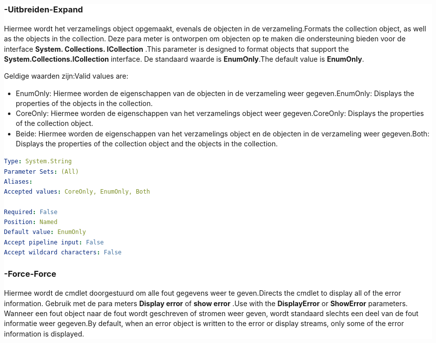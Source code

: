 ### <span data-ttu-id="d7bb6-125">-Uitbreiden</span><span class="sxs-lookup"><span data-stu-id="d7bb6-125">-Expand</span></span>

<span data-ttu-id="d7bb6-126">Hiermee wordt het verzamelings object opgemaakt, evenals de objecten in de verzameling.</span><span class="sxs-lookup"><span data-stu-id="d7bb6-126">Formats the collection object, as well as the objects in the collection.</span></span> <span data-ttu-id="d7bb6-127">Deze para meter is ontworpen om objecten op te maken die ondersteuning bieden voor de interface **System. Collections. ICollection** .</span><span class="sxs-lookup"><span data-stu-id="d7bb6-127">This parameter is designed to format objects that support the **System.Collections.ICollection** interface.</span></span> <span data-ttu-id="d7bb6-128">De standaard waarde is **EnumOnly**.</span><span class="sxs-lookup"><span data-stu-id="d7bb6-128">The default value is **EnumOnly**.</span></span>

<span data-ttu-id="d7bb6-129">Geldige waarden zijn:</span><span class="sxs-lookup"><span data-stu-id="d7bb6-129">Valid values are:</span></span>

- <span data-ttu-id="d7bb6-130">EnumOnly: Hiermee worden de eigenschappen van de objecten in de verzameling weer gegeven.</span><span class="sxs-lookup"><span data-stu-id="d7bb6-130">EnumOnly: Displays the properties of the objects in the collection.</span></span>
- <span data-ttu-id="d7bb6-131">CoreOnly: Hiermee worden de eigenschappen van het verzamelings object weer gegeven.</span><span class="sxs-lookup"><span data-stu-id="d7bb6-131">CoreOnly: Displays the properties of the collection object.</span></span>
- <span data-ttu-id="d7bb6-132">Beide: Hiermee worden de eigenschappen van het verzamelings object en de objecten in de verzameling weer gegeven.</span><span class="sxs-lookup"><span data-stu-id="d7bb6-132">Both: Displays the properties of the collection object and the objects in the collection.</span></span>

```yaml
Type: System.String
Parameter Sets: (All)
Aliases:
Accepted values: CoreOnly, EnumOnly, Both

Required: False
Position: Named
Default value: EnumOnly
Accept pipeline input: False
Accept wildcard characters: False
```

### <span data-ttu-id="d7bb6-133">-Force</span><span class="sxs-lookup"><span data-stu-id="d7bb6-133">-Force</span></span>

<span data-ttu-id="d7bb6-134">Hiermee wordt de cmdlet doorgestuurd om alle fout gegevens weer te geven.</span><span class="sxs-lookup"><span data-stu-id="d7bb6-134">Directs the cmdlet to display all of the error information.</span></span> <span data-ttu-id="d7bb6-135">Gebruik met de para meters **Display error** of **show error** .</span><span class="sxs-lookup"><span data-stu-id="d7bb6-135">Use with the **DisplayError** or **ShowError** parameters.</span></span> <span data-ttu-id="d7bb6-136">Wanneer een fout object naar de fout wordt geschreven of stromen weer geven, wordt standaard slechts een deel van de fout informatie weer gegeven.</span><span class="sxs-lookup"><span data-stu-id="d7bb6-136">By default, when an error object is written to the error or display streams, only some of the error information is displayed.</span></span>
